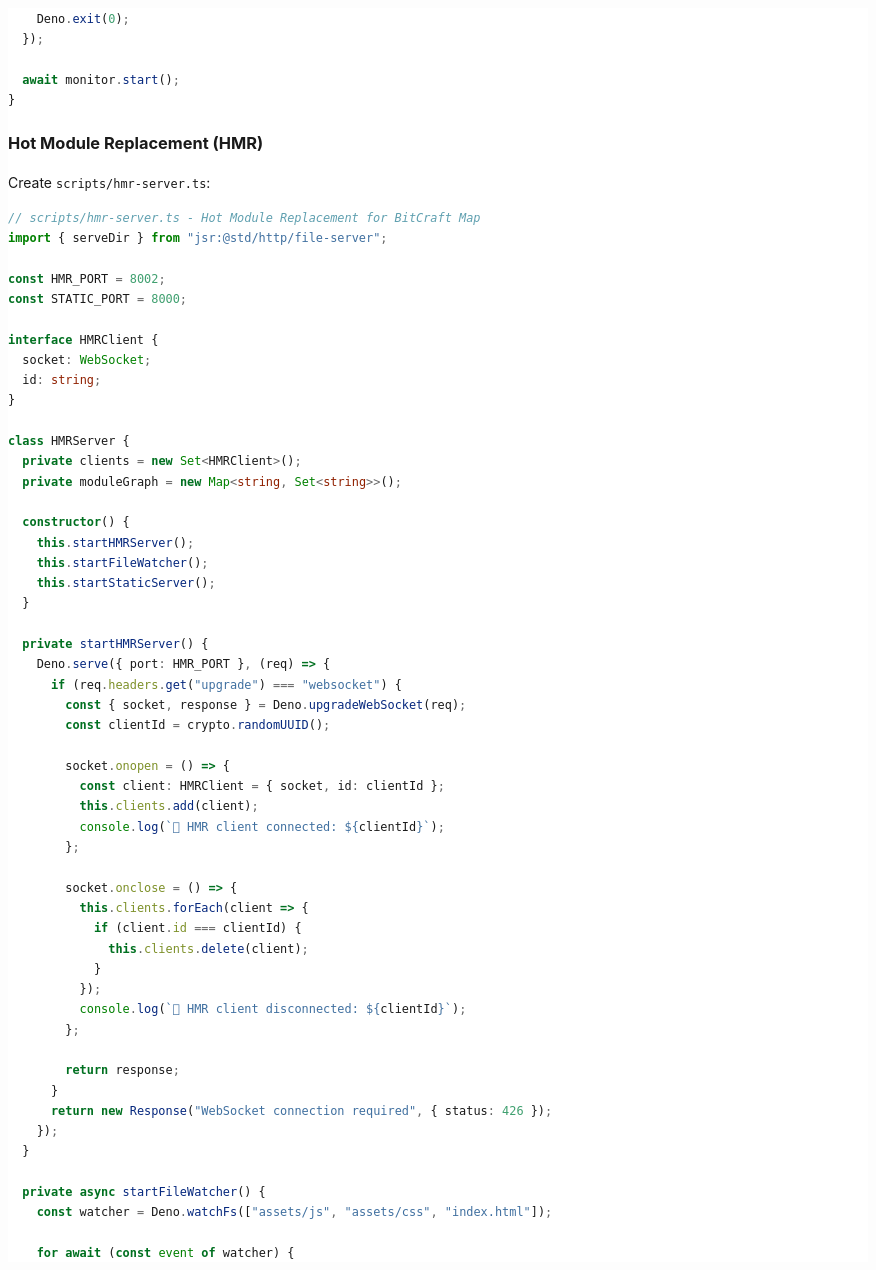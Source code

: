 ```typescript
    Deno.exit(0);
  });

  await monitor.start();
}
```

### Hot Module Replacement (HMR)

Create `scripts/hmr-server.ts`:

```typescript
// scripts/hmr-server.ts - Hot Module Replacement for BitCraft Map
import { serveDir } from "jsr:@std/http/file-server";

const HMR_PORT = 8002;
const STATIC_PORT = 8000;

interface HMRClient {
  socket: WebSocket;
  id: string;
}

class HMRServer {
  private clients = new Set<HMRClient>();
  private moduleGraph = new Map<string, Set<string>>();

  constructor() {
    this.startHMRServer();
    this.startFileWatcher();
    this.startStaticServer();
  }

  private startHMRServer() {
    Deno.serve({ port: HMR_PORT }, (req) => {
      if (req.headers.get("upgrade") === "websocket") {
        const { socket, response } = Deno.upgradeWebSocket(req);
        const clientId = crypto.randomUUID();

        socket.onopen = () => {
          const client: HMRClient = { socket, id: clientId };
          this.clients.add(client);
          console.log(`🔌 HMR client connected: ${clientId}`);
        };

        socket.onclose = () => {
          this.clients.forEach(client => {
            if (client.id === clientId) {
              this.clients.delete(client);
            }
          });
          console.log(`🔌 HMR client disconnected: ${clientId}`);
        };

        return response;
      }
      return new Response("WebSocket connection required", { status: 426 });
    });
  }

  private async startFileWatcher() {
    const watcher = Deno.watchFs(["assets/js", "assets/css", "index.html"]);

    for await (const event of watcher) {
```